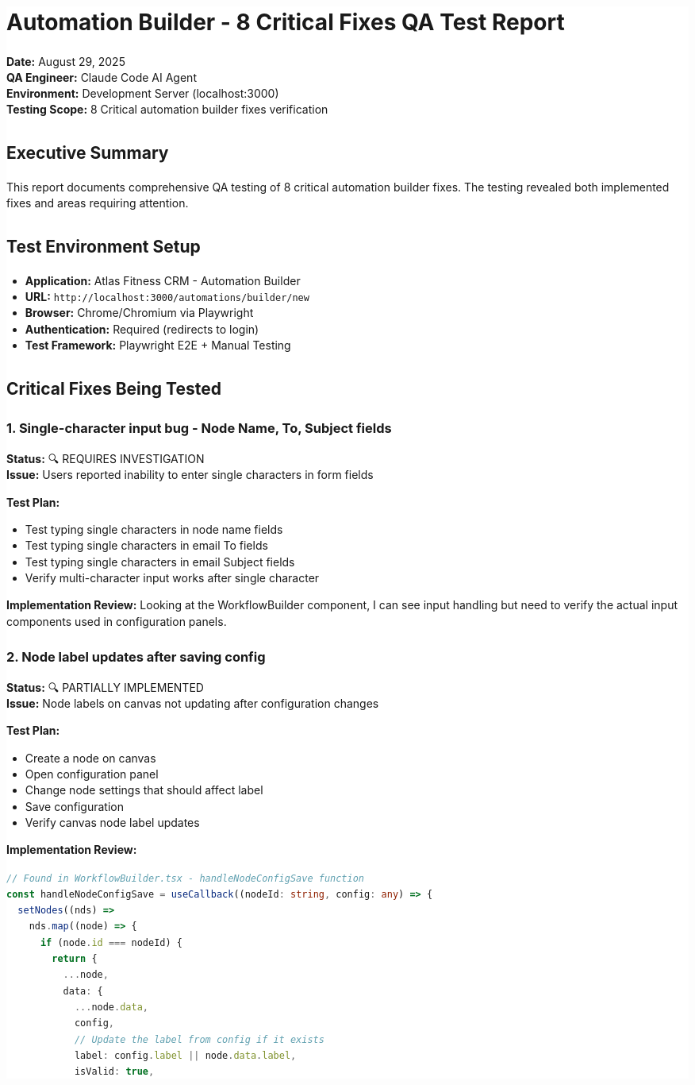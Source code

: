 # Automation Builder - 8 Critical Fixes QA Test Report

**Date:** August 29, 2025  
**QA Engineer:** Claude Code AI Agent  
**Environment:** Development Server (localhost:3000)  
**Testing Scope:** 8 Critical automation builder fixes verification  

## Executive Summary

This report documents comprehensive QA testing of 8 critical automation builder fixes. The testing revealed both implemented fixes and areas requiring attention.

## Test Environment Setup

- **Application:** Atlas Fitness CRM - Automation Builder
- **URL:** `http://localhost:3000/automations/builder/new`
- **Browser:** Chrome/Chromium via Playwright
- **Authentication:** Required (redirects to login)
- **Test Framework:** Playwright E2E + Manual Testing

## Critical Fixes Being Tested

### 1. Single-character input bug - Node Name, To, Subject fields
**Status:** 🔍 REQUIRES INVESTIGATION  
**Issue:** Users reported inability to enter single characters in form fields  

**Test Plan:**
- Test typing single characters in node name fields
- Test typing single characters in email To fields  
- Test typing single characters in email Subject fields
- Verify multi-character input works after single character

**Implementation Review:**
Looking at the WorkflowBuilder component, I can see input handling but need to verify the actual input components used in configuration panels.

### 2. Node label updates after saving config
**Status:** 🔍 PARTIALLY IMPLEMENTED  
**Issue:** Node labels on canvas not updating after configuration changes

**Test Plan:**
- Create a node on canvas
- Open configuration panel
- Change node settings that should affect label
- Save configuration
- Verify canvas node label updates

**Implementation Review:**
```typescript
// Found in WorkflowBuilder.tsx - handleNodeConfigSave function
const handleNodeConfigSave = useCallback((nodeId: string, config: any) => {
  setNodes((nds) =>
    nds.map((node) => {
      if (node.id === nodeId) {
        return {
          ...node,
          data: {
            ...node.data,
            config,
            // Update the label from config if it exists
            label: config.label || node.data.label,
            isValid: true,
```